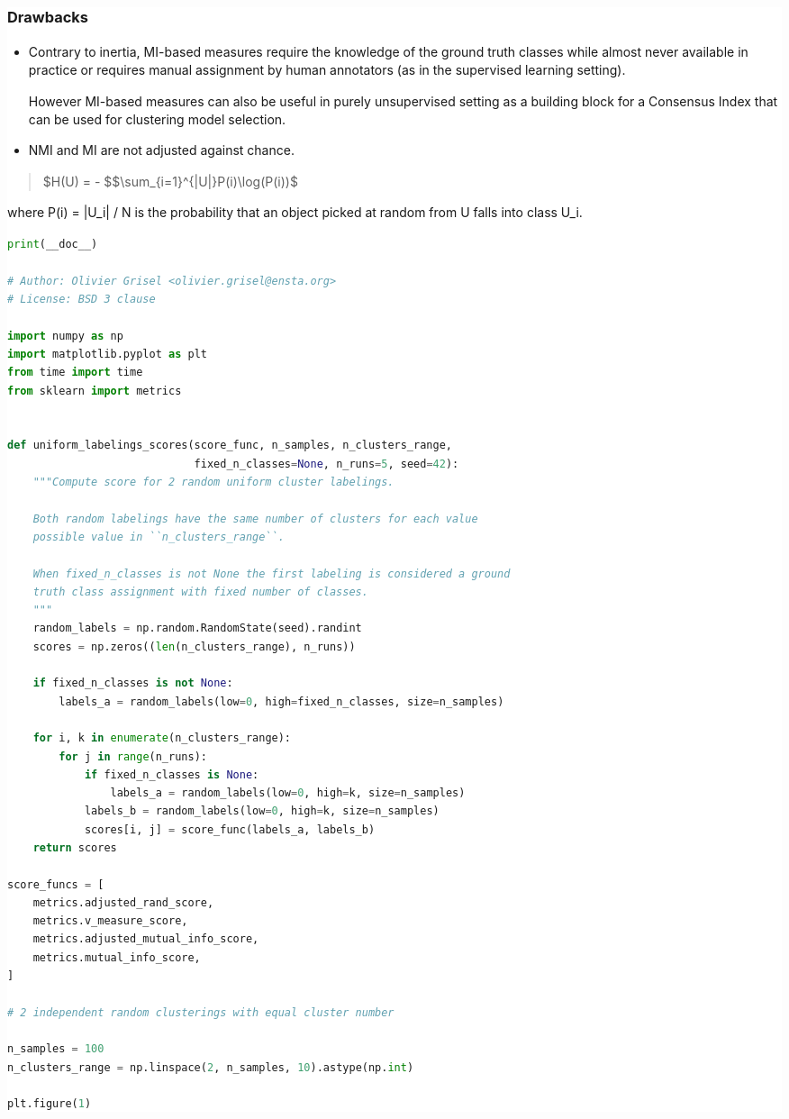 ### Drawbacks

- Contrary to inertia, MI-based measures require the knowledge of the ground truth classes while almost never available in practice or requires manual assignment by human annotators (as in the supervised learning setting).

    However MI-based measures can also be useful in purely unsupervised setting as a building block for a Consensus Index that can be used for clustering model selection.

- NMI and MI are not adjusted against chance.

> $H(U) = - $$\sum_{i=1}^{|U|}P(i)\log(P(i))$

where P(i) = |U_i| / N is the probability that an object picked at random from U falls into class U_i. 


```python
print(__doc__)

# Author: Olivier Grisel <olivier.grisel@ensta.org>
# License: BSD 3 clause

import numpy as np
import matplotlib.pyplot as plt
from time import time
from sklearn import metrics


def uniform_labelings_scores(score_func, n_samples, n_clusters_range,
                             fixed_n_classes=None, n_runs=5, seed=42):
    """Compute score for 2 random uniform cluster labelings.

    Both random labelings have the same number of clusters for each value
    possible value in ``n_clusters_range``.

    When fixed_n_classes is not None the first labeling is considered a ground
    truth class assignment with fixed number of classes.
    """
    random_labels = np.random.RandomState(seed).randint
    scores = np.zeros((len(n_clusters_range), n_runs))

    if fixed_n_classes is not None:
        labels_a = random_labels(low=0, high=fixed_n_classes, size=n_samples)

    for i, k in enumerate(n_clusters_range):
        for j in range(n_runs):
            if fixed_n_classes is None:
                labels_a = random_labels(low=0, high=k, size=n_samples)
            labels_b = random_labels(low=0, high=k, size=n_samples)
            scores[i, j] = score_func(labels_a, labels_b)
    return scores

score_funcs = [
    metrics.adjusted_rand_score,
    metrics.v_measure_score,
    metrics.adjusted_mutual_info_score,
    metrics.mutual_info_score,
]

# 2 independent random clusterings with equal cluster number

n_samples = 100
n_clusters_range = np.linspace(2, n_samples, 10).astype(np.int)

plt.figure(1)
```
